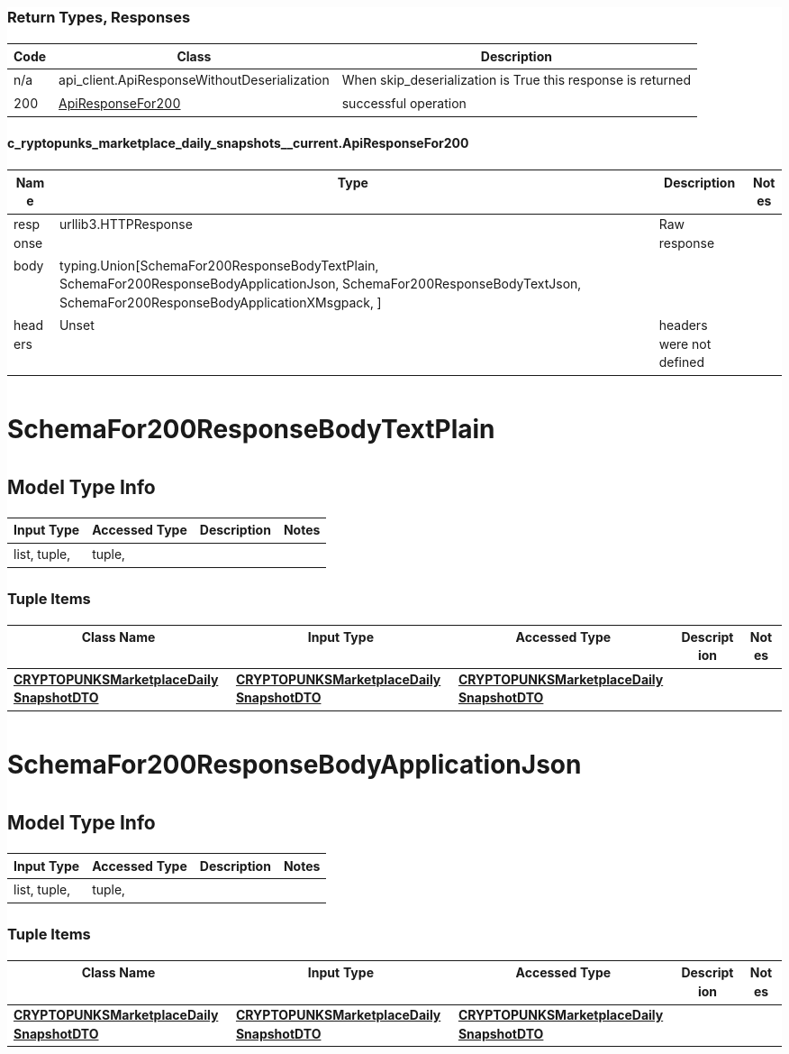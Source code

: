 ### Return Types, Responses

Code | Class | Description
------------- | ------------- | -------------
n/a | api_client.ApiResponseWithoutDeserialization | When skip_deserialization is True this response is returned
200 | [ApiResponseFor200](#c_ryptopunks_marketplace_daily_snapshots__current.ApiResponseFor200) | successful operation

#### c_ryptopunks_marketplace_daily_snapshots__current.ApiResponseFor200
Name | Type | Description  | Notes
------------- | ------------- | ------------- | -------------
response | urllib3.HTTPResponse | Raw response |
body | typing.Union[SchemaFor200ResponseBodyTextPlain, SchemaFor200ResponseBodyApplicationJson, SchemaFor200ResponseBodyTextJson, SchemaFor200ResponseBodyApplicationXMsgpack, ] |  |
headers | Unset | headers were not defined |

# SchemaFor200ResponseBodyTextPlain

## Model Type Info
Input Type | Accessed Type | Description | Notes
------------ | ------------- | ------------- | -------------
list, tuple,  | tuple,  |  | 

### Tuple Items
Class Name | Input Type | Accessed Type | Description | Notes
------------- | ------------- | ------------- | ------------- | -------------
[**CRYPTOPUNKSMarketplaceDailySnapshotDTO**]({{complexTypePrefix}}CRYPTOPUNKSMarketplaceDailySnapshotDTO.md) | [**CRYPTOPUNKSMarketplaceDailySnapshotDTO**]({{complexTypePrefix}}CRYPTOPUNKSMarketplaceDailySnapshotDTO.md) | [**CRYPTOPUNKSMarketplaceDailySnapshotDTO**]({{complexTypePrefix}}CRYPTOPUNKSMarketplaceDailySnapshotDTO.md) |  | 

# SchemaFor200ResponseBodyApplicationJson

## Model Type Info
Input Type | Accessed Type | Description | Notes
------------ | ------------- | ------------- | -------------
list, tuple,  | tuple,  |  | 

### Tuple Items
Class Name | Input Type | Accessed Type | Description | Notes
------------- | ------------- | ------------- | ------------- | -------------
[**CRYPTOPUNKSMarketplaceDailySnapshotDTO**]({{complexTypePrefix}}CRYPTOPUNKSMarketplaceDailySnapshotDTO.md) | [**CRYPTOPUNKSMarketplaceDailySnapshotDTO**]({{complexTypePrefix}}CRYPTOPUNKSMarketplaceDailySnapshotDTO.md) | [**CRYPTOPUNKSMarketplaceDailySnapshotDTO**]({{complexTypePrefix}}CRYPTOPUNKSMarketplaceDailySnapshotDTO.md) |  | 
